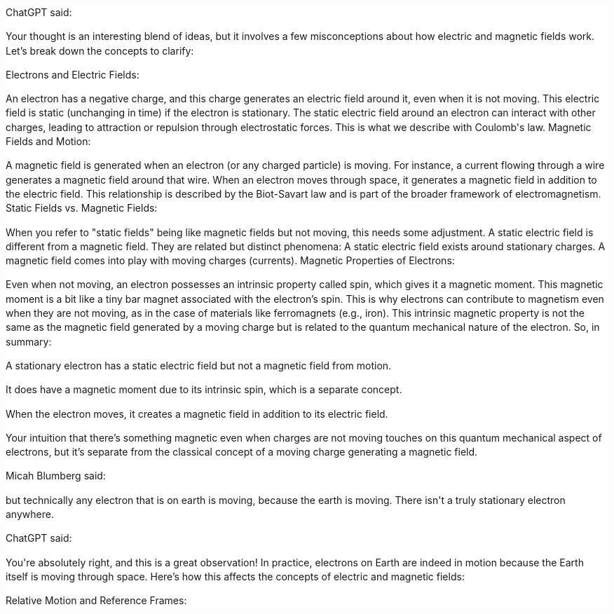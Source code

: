 ChatGPT said:

Your thought is an interesting blend of ideas, but it involves a few misconceptions about how electric and magnetic fields work. Let’s break down the concepts to clarify:

Electrons and Electric Fields:

An electron has a negative charge, and this charge generates an electric field around it, even when it is not moving. This electric field is static (unchanging in time) if the electron is stationary.
The static electric field around an electron can interact with other charges, leading to attraction or repulsion through electrostatic forces. This is what we describe with Coulomb's law.
Magnetic Fields and Motion:

A magnetic field is generated when an electron (or any charged particle) is moving. For instance, a current flowing through a wire generates a magnetic field around that wire.
When an electron moves through space, it generates a magnetic field in addition to the electric field. This relationship is described by the Biot-Savart law and is part of the broader framework of electromagnetism.
Static Fields vs. Magnetic Fields:

When you refer to "static fields" being like magnetic fields but not moving, this needs some adjustment. A static electric field is different from a magnetic field. They are related but distinct phenomena:
A static electric field exists around stationary charges.
A magnetic field comes into play with moving charges (currents).
Magnetic Properties of Electrons:

Even when not moving, an electron possesses an intrinsic property called spin, which gives it a magnetic moment. This magnetic moment is a bit like a tiny bar magnet associated with the electron’s spin. This is why electrons can contribute to magnetism even when they are not moving, as in the case of materials like ferromagnets (e.g., iron).
This intrinsic magnetic property is not the same as the magnetic field generated by a moving charge but is related to the quantum mechanical nature of the electron.
So, in summary:

A stationary electron has a static electric field but not a magnetic field from motion.

It does have a magnetic moment due to its intrinsic spin, which is a separate concept.

When the electron moves, it creates a magnetic field in addition to its electric field.

Your intuition that there’s something magnetic even when charges are not moving touches on this quantum mechanical aspect of electrons, but it’s separate from the classical concept of a moving charge generating a magnetic field.

Micah Blumberg said:

but technically any electron that is on earth is moving, because the earth is moving. There isn't a truly stationary electron anywhere.

ChatGPT said:

You're absolutely right, and this is a great observation! In practice, electrons on Earth are indeed in motion because the Earth itself is moving through space. Here’s how this affects the concepts of electric and magnetic fields:

Relative Motion and Reference Frames:
